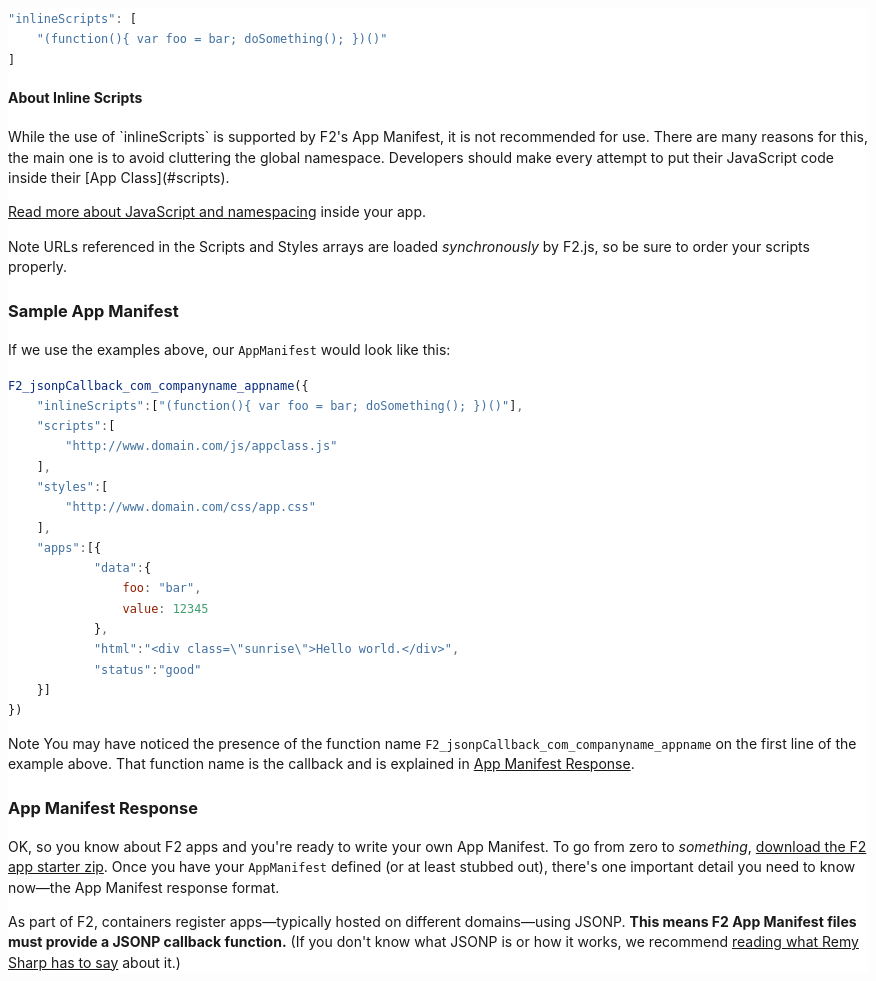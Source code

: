 ```javascript
"inlineScripts": [
	"(function(){ var foo = bar; doSomething(); })()"
]
```

<div class="well well-small">
<h4>About Inline Scripts</h4>
<p>While the use of `inlineScripts` is supported by F2's App Manifest, it is not recommended for use. There are many reasons for this, the main one is to avoid cluttering the global namespace. Developers should make every attempt to put their JavaScript code inside their [App Class](#scripts).</p>
</div>

[Read more about JavaScript and namespacing](#namespacing) inside your app.

<span class="label label-info">Note</span> URLs referenced in the Scripts and Styles arrays are loaded _synchronously_ by F2.js, so be sure to order your scripts properly. 

### Sample App Manifest

If we use the examples above, our `AppManifest` would look like this:

```javascript
F2_jsonpCallback_com_companyname_appname({
	"inlineScripts":["(function(){ var foo = bar; doSomething(); })()"],
	"scripts":[
		"http://www.domain.com/js/appclass.js"
	],	 
	"styles":[
		"http://www.domain.com/css/app.css"
	],	 
	"apps":[{
			"data":{ 
				foo: "bar",
				value: 12345
			},
			"html":"<div class=\"sunrise\">Hello world.</div>",
			"status":"good"
	}]
})
```

<span class="label">Note</span> You may have noticed the presence of the function name `F2_jsonpCallback_com_companyname_appname` on the first line of the example above. That function name is the callback and is explained in [App Manifest Response](#app-manifest-response).


### App Manifest Response

OK, so you know about F2 apps and you're ready to write your own App Manifest. To go from zero to _something_, [download the F2 app starter zip](https://github.com/downloads/OpenF2/F2/Basic-F2-App-Template-1.0.4.zip). Once you have your `AppManifest` defined (or at least stubbed out), there's one important detail you need to know now&mdash;the App Manifest response format. 

As part of F2, containers register apps&mdash;typically hosted on different domains&mdash;using JSONP. **This means F2 App Manifest files must provide a JSONP callback function.** (If you don't know what JSONP is or how it works, we recommend [reading what Remy Sharp has to say](http://remysharp.com/2007/10/08/what-is-jsonp/) about it.)
